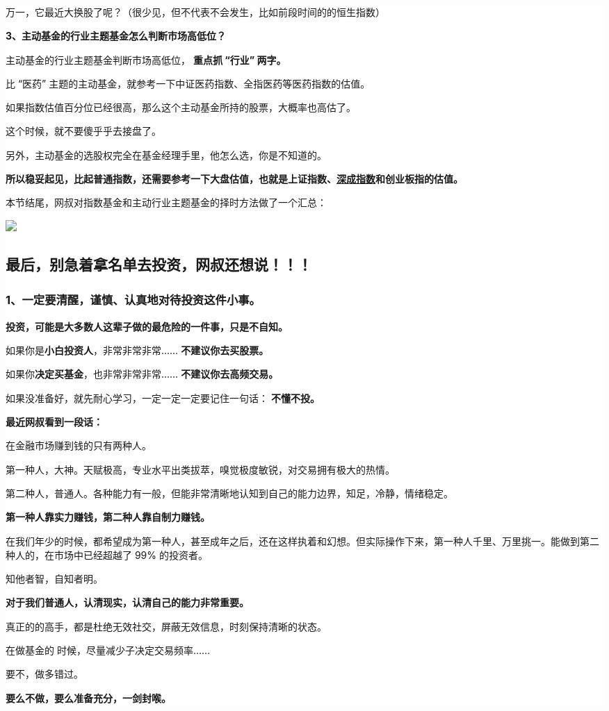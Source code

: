 万一，它最近大换股了呢？（很少见，但不代表不会发生，比如前段时间的的恒生指数）

&#x20;**3、主动基金的行业主题基金怎么判断市场高低位？**&#x20;

主动基金的行业主题基金判断市场高低位， **重点抓 “行业” 两字。**&#x20;

比 “医药” 主题的主动基金，就参考一下中证医药指数、全指医药等医药指数的估值。

如果指数估值百分位已经很高，那么这个主动基金所持的股票，大概率也高估了。

这个时候，就不要傻乎乎去接盘了。

另外，主动基金的选股权完全在基金经理手里，他怎么选，你是不知道的。

**所以稳妥起见，比起普通指数，还需要参考一下大盘估值，也就是上证指数、[深成指数](https://zhida.zhihu.com/search?content_id=346403386\&content_type=Answer\&match_order=1\&q=%E6%B7%B1%E6%88%90%E6%8C%87%E6%95%B0\&zd_token=eyJhbGciOiJIUzI1NiIsInR5cCI6IkpXVCJ9.eyJpc3MiOiJ6aGlkYV9zZXJ2ZXIiLCJleHAiOjE3MjgyMjg0MjAsInEiOiLmt7HmiJDmjIfmlbAiLCJ6aGlkYV9zb3VyY2UiOiJlbnRpdHkiLCJjb250ZW50X2lkIjozNDY0MDMzODYsImNvbnRlbnRfdHlwZSI6IkFuc3dlciIsIm1hdGNoX29yZGVyIjoxLCJ6ZF90b2tlbiI6bnVsbH0.sWBcwkDZAENEpr9mxt7GVARHBvUaQIUZIuvzSsyhotY\&zhida_source=entity)和创业板指的估值。**

本节结尾，网叔对指数基金和主动行业主题基金的择时方法做了一个汇总：

![](https://picx.zhimg.com/50/v2-d77c78bf654ac1878e88d27e19a2c712_720w.jpg?source=2c26e567)

## &#x20;**最后，别急着拿名单去投资，网叔还想说！！！**&#x20;

### &#x20;**1、一定要清醒，谨慎、认真地对待投资这件小事。**&#x20;

&#x20;**投资，可能是大多数人这辈子做的最危险的一件事，只是不自知。**&#x20;

如果你是**小白投资人**，非常非常非常…… **不建议你去买股票。**&#x20;

如果你**决定买基金**，也非常非常非常…… **不建议你去高频交易。**&#x20;

如果没准备好，就先耐心学习，一定一定一定要记住一句话： **不懂不投。**&#x20;

&#x20;**最近网叔看到一段话：**&#x20;

在金融市场赚到钱的只有两种人。

第一种人，大神。天赋极高，专业水平出类拔萃，嗅觉极度敏锐，对交易拥有极大的热情。

第二种人，普通人。各种能力有一般，但能非常清晰地认知到自己的能力边界，知足，冷静，情绪稳定。

&#x20;**第一种人靠实力赚钱，第二种人靠自制力赚钱。**&#x20;

在我们年少的时候，都希望成为第一种人，甚至成年之后，还在这样执着和幻想。但实际操作下来，第一种人千里、万里挑一。能做到第二种人的，在市场中已经超越了 99% 的投资者。

知他者智，自知者明。

&#x20;**对于我们普通人，认清现实，认清自己的能力非常重要。**&#x20;

真正的的高手，都是杜绝无效社交，屏蔽无效信息，时刻保持清晰的状态。

在做基金的 时候，尽量减少子决定交易频率……

要不，做多错过。

&#x20;**要么不做，要么准备充分，一剑封喉。**&#x20;
